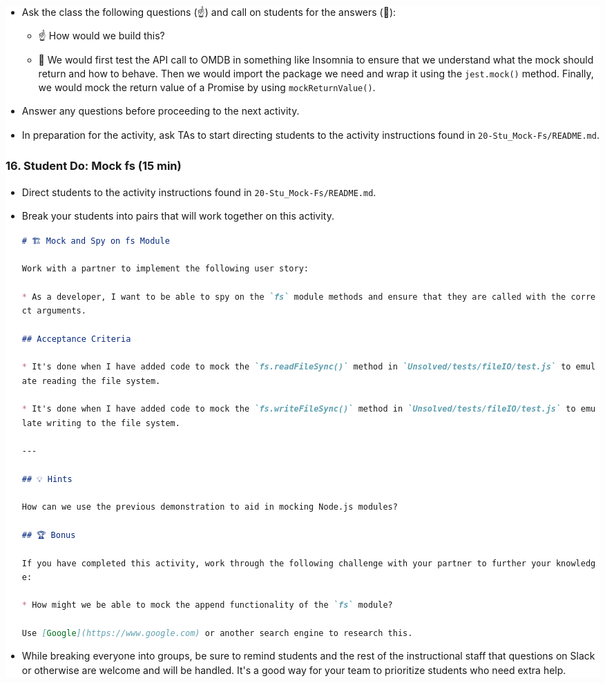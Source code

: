 * Ask the class the following questions (☝️) and call on students for the answers (🙋):

  * ☝️ How would we build this?

  * 🙋 We would first test the API call to OMDB in something like Insomnia to ensure that we understand what the mock should return and how to behave. Then we would import the package we need and wrap it using the `jest.mock()` method. Finally, we would mock the return value of a Promise by using `mockReturnValue()`.

* Answer any questions before proceeding to the next activity.

* In preparation for the activity, ask TAs to start directing students to the activity instructions found in `20-Stu_Mock-Fs/README.md`.

### 16. Student Do: Mock fs (15 min)

* Direct students to the activity instructions found in `20-Stu_Mock-Fs/README.md`.

* Break your students into pairs that will work together on this activity.

  ```md
  # 🏗️ Mock and Spy on fs Module

  Work with a partner to implement the following user story:

  * As a developer, I want to be able to spy on the `fs` module methods and ensure that they are called with the correct arguments.

  ## Acceptance Criteria

  * It's done when I have added code to mock the `fs.readFileSync()` method in `Unsolved/tests/fileIO/test.js` to emulate reading the file system.

  * It's done when I have added code to mock the `fs.writeFileSync()` method in `Unsolved/tests/fileIO/test.js` to emulate writing to the file system.

  ---

  ## 💡 Hints

  How can we use the previous demonstration to aid in mocking Node.js modules?

  ## 🏆 Bonus

  If you have completed this activity, work through the following challenge with your partner to further your knowledge:

  * How might we be able to mock the append functionality of the `fs` module?

  Use [Google](https://www.google.com) or another search engine to research this.
  ```

* While breaking everyone into groups, be sure to remind students and the rest of the instructional staff that questions on Slack or otherwise are welcome and will be handled. It's a good way for your team to prioritize students who need extra help.
